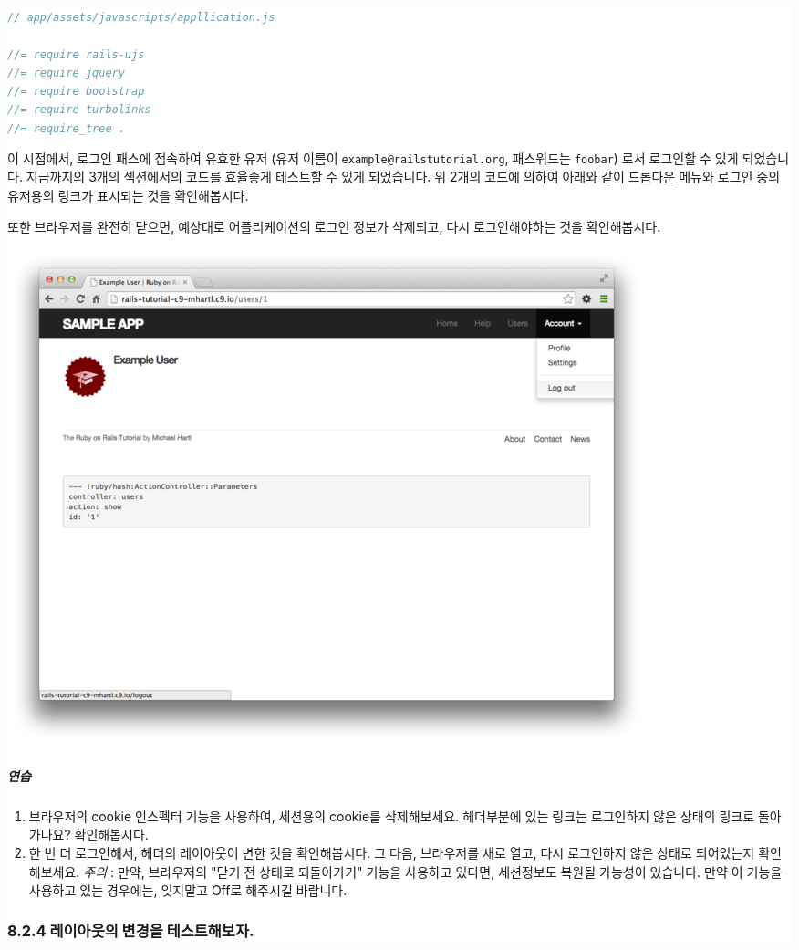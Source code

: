 ```javascript
// app/assets/javascripts/appllication.js

//= require rails-ujs
//= require jquery
//= require bootstrap
//= require turbolinks
//= require_tree .
```

이 시점에서, 로그인 패스에 접속하여 유효한 유저 (유저 이름이 `example@railstutorial.org`, 패스워드는 `foobar`) 로서 로그인할 수 있게 되었습니다. 지금까지의 3개의 섹션에서의 코드를 효율좋게 테스트할 수 있게 되었습니다. 위 2개의 코드에 의하여 아래와 같이 드롭다운 메뉴와 로그인 중의 유저용의 링크가 표시되는 것을 확인해봅시다.

또한 브라우저를 완전히 닫으면, 예상대로 어플리케이션의 로그인 정보가 삭제되고, 다시 로그인해야하는 것을 확인해봅시다.

![](../image/Chapter8/profile_with_logout_link_3rd_edition.png)

##### 연습

1. 브라우저의 cookie 인스펙터 기능을 사용하여, 세션용의 cookie를 삭제해보세요. 헤더부분에 있는 링크는 로그인하지 않은 상태의 링크로 돌아가나요? 확인해봅시다.
2. 한 번 더 로그인해서, 헤더의 레이아웃이 변한 것을 확인해봅시다. 그 다음, 브라우저를 새로 열고, 다시 로그인하지 않은 상태로 되어있는지 확인해보세요. *주의* : 만약, 브라우저의 "닫기 전 상태로 되돌아가기" 기능을 사용하고 있다면, 세션정보도 복원될 가능성이 있습니다. 만약 이 기능을 사용하고 있는 경우에는, 잊지말고 Off로 해주시길 바랍니다.

### 8.2.4 레이아웃의 변경을 테스트해보자.
